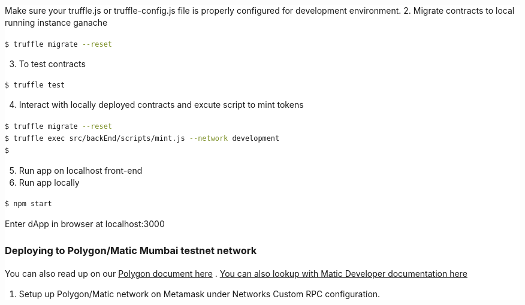 Make sure your truffle.js or truffle-config.js file is properly configured for development environment. 2. Migrate contracts to local running instance ganache

```sh
$ truffle migrate --reset
```

3. To test contracts

```sh
$ truffle test
```

4. Interact with locally deployed contracts and excute script to mint tokens

```sh
$ truffle migrate --reset
$ truffle exec src/backEnd/scripts/mint.js --network development
$
```

5. Run app on localhost front-end
1. Run app locally

```sh
$ npm start
```

Enter dApp in browser at localhost:3000

### Deploying to Polygon/Matic Mumbai testnet network

You can also read up on our [Polygon document here](https://docs.google.com/document/d/1iqX6hLNrKw80mvW0aXwOE6rmmcoMcfAM8NcSiXRE-_o/edit?usp=sharing) . [You can also lookup with
Matic Developer documentation here](https://docs.matic.network/docs/develop/truffle)

1. Setup up Polygon/Matic network on Metamask under Networks Custom RPC configuration.
